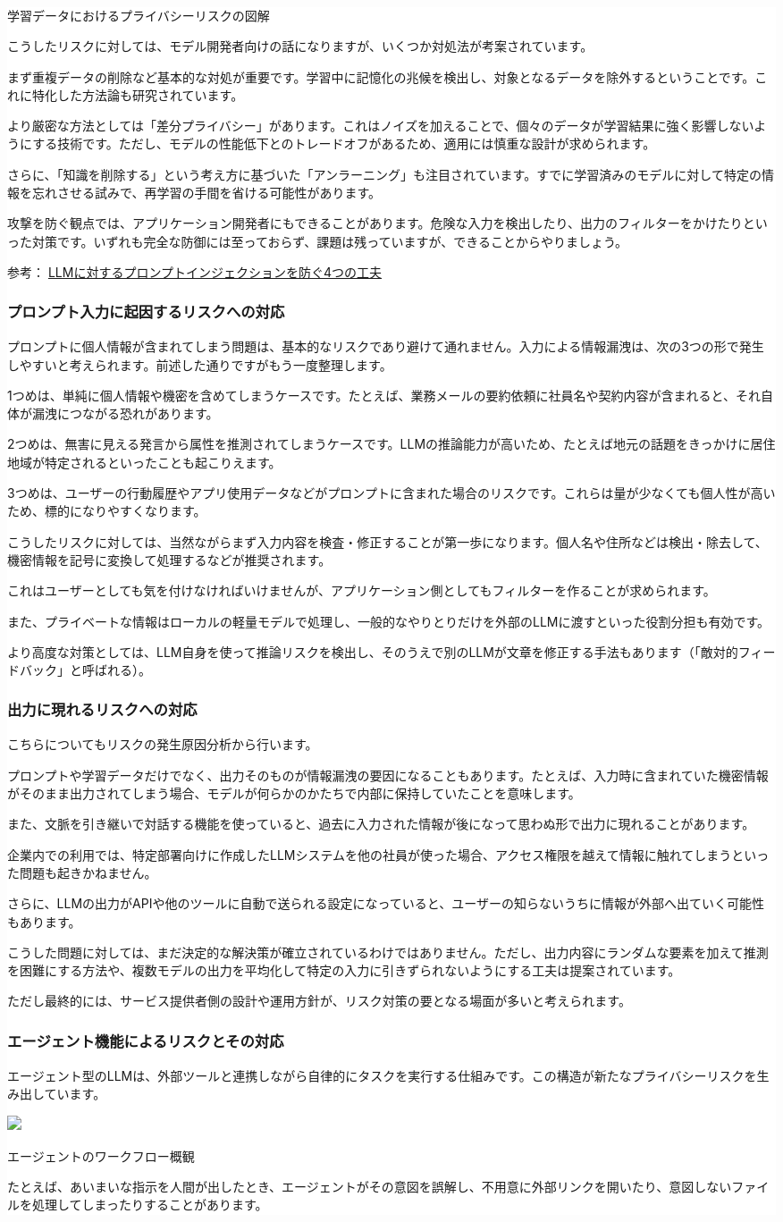 学習データにおけるプライバシーリスクの図解

こうしたリスクに対しては、モデル開発者向けの話になりますが、いくつか対処法が考案されています。

まず重複データの削除など基本的な対処が重要です。学習中に記憶化の兆候を検出し、対象となるデータを除外するということです。これに特化した方法論も研究されています。

より厳密な方法としては「差分プライバシー」があります。これはノイズを加えることで、個々のデータが学習結果に強く影響しないようにする技術です。ただし、モデルの性能低下とのトレードオフがあるため、適用には慎重な設計が求められます。

さらに、「知識を削除する」という考え方に基づいた「アンラーニング」も注目されています。すでに学習済みのモデルに対して特定の情報を忘れさせる試みで、再学習の手間を省ける可能性があります。

攻撃を防ぐ観点では、アプリケーション開発者にもできることがあります。危険な入力を検出したり、出力のフィルターをかけたりといった対策です。いずれも完全な防御には至っておらず、課題は残っていますが、できることからやりましょう。

参考： [LLMに対するプロンプトインジェクションを防ぐ4つの工夫](https://ai-data-base.com/archives/87403)

### プロンプト入力に起因するリスクへの対応

プロンプトに個人情報が含まれてしまう問題は、基本的なリスクであり避けて通れません。入力による情報漏洩は、次の3つの形で発生しやすいと考えられます。前述した通りですがもう一度整理します。

1つめは、単純に個人情報や機密を含めてしまうケースです。たとえば、業務メールの要約依頼に社員名や契約内容が含まれると、それ自体が漏洩につながる恐れがあります。

2つめは、無害に見える発言から属性を推測されてしまうケースです。LLMの推論能力が高いため、たとえば地元の話題をきっかけに居住地域が特定されるといったことも起こりえます。

3つめは、ユーザーの行動履歴やアプリ使用データなどがプロンプトに含まれた場合のリスクです。これらは量が少なくても個人性が高いため、標的になりやすくなります。

こうしたリスクに対しては、当然ながらまず入力内容を検査・修正することが第一歩になります。個人名や住所などは検出・除去して、機密情報を記号に変換して処理するなどが推奨されます。

これはユーザーとしても気を付けなければいけませんが、アプリケーション側としてもフィルターを作ることが求められます。

また、プライベートな情報はローカルの軽量モデルで処理し、一般的なやりとりだけを外部のLLMに渡すといった役割分担も有効です。

より高度な対策としては、LLM自身を使って推論リスクを検出し、そのうえで別のLLMが文章を修正する手法もあります（「敵対的フィードバック」と呼ばれる）。

### 出力に現れるリスクへの対応

こちらについてもリスクの発生原因分析から行います。

プロンプトや学習データだけでなく、出力そのものが情報漏洩の要因になることもあります。たとえば、入力時に含まれていた機密情報がそのまま出力されてしまう場合、モデルが何らかのかたちで内部に保持していたことを意味します。

また、文脈を引き継いで対話する機能を使っていると、過去に入力された情報が後になって思わぬ形で出力に現れることがあります。

企業内での利用では、特定部署向けに作成したLLMシステムを他の社員が使った場合、アクセス権限を越えて情報に触れてしまうといった問題も起きかねません。

さらに、LLMの出力がAPIや他のツールに自動で送られる設定になっていると、ユーザーの知らないうちに情報が外部へ出ていく可能性もあります。

こうした問題に対しては、まだ決定的な解決策が確立されているわけではありません。ただし、出力内容にランダムな要素を加えて推測を困難にする方法や、複数モデルの出力を平均化して特定の入力に引きずられないようにする工夫は提案されています。

ただし最終的には、サービス提供者側の設計や運用方針が、リスク対策の要となる場面が多いと考えられます。

### エージェント機能によるリスクとその対応

エージェント型のLLMは、外部ツールと連携しながら自律的にタスクを実行する仕組みです。この構造が新たなプライバシーリスクを生み出しています。

![](https://ai-data-base.com/wp-content/uploads/2025/06/AIDB_91388_3.png)

エージェントのワークフロー概観

たとえば、あいまいな指示を人間が出したとき、エージェントがその意図を誤解し、不用意に外部リンクを開いたり、意図しないファイルを処理してしまったりすることがあります。
